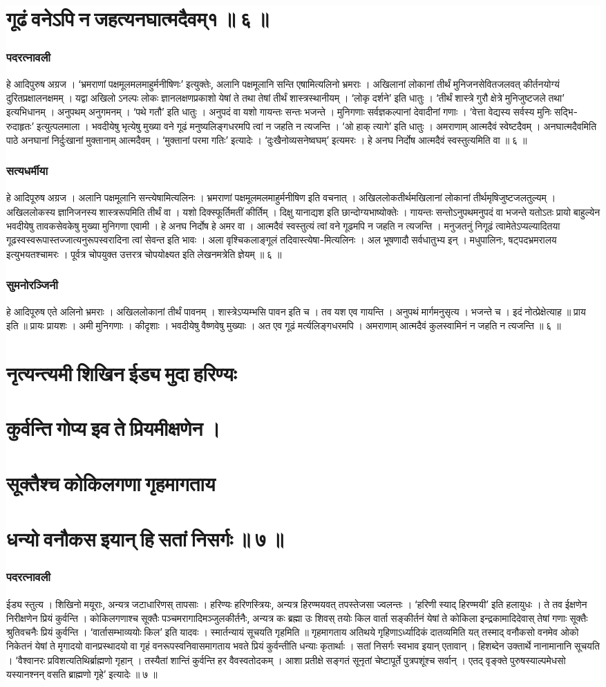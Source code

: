 # **गूढं वनेऽपि न जहत्यनघात्मदैवम्१ ॥ ६ ॥**

### **पदरत्नावली**

हे आदिपुरुष अग्रज । ‘भ्रमराणां पक्षमूलमलमाहुर्मनीषिणः’ इत्युक्तेः, अलानि पक्षमूलानि सन्ति एषामित्यलिनो भ्रमराः । अखिलानां लोकानां तीर्थं मुनिजनसेवितजलवत् कीर्तनयोग्यं दुरितप्रक्षालनक्षमम् । यद्वा अखिलो ऽनल्पः लोकः ज्ञानलक्षणप्रकाशो येषां ते तथा तेषां तीर्थं शास्त्रस्थानीयम् । ‘लोकृ दर्शने’ इति धातुः । ‘तीर्थं शास्त्रे गुरौ क्षेत्रे मुनिजुष्टजले तथा’ इत्यभिधानम् । अनुपथम् अनुगमनम् । ‘पथे गतौ’ इति धातुः । अनुपदं वा यशो गायन्तः सन्तः भजन्ते । मुनिगणाः सर्वज्ञकल्पानां देवादीनां गणाः । ‘वेत्ता वेद्यस्य सर्वस्य मुनिः सद्भि-रुदाहृतः’ इत्युत्पलमाला । भवदीयेषु भृत्येषु मुख्या वने गूढं मनुष्यलिङ्गधरमपि त्वां न जहति न त्यजन्ति । ‘ओ हाक् त्यागे’ इति धातुः । अमराणाम् आत्मदैवं स्वेष्टदैवम् । अनघात्मदैवमिति पाठे अनघानां निर्दुःखानां मुक्तानाम् आत्मदैवम् । ‘मुक्तानां परमा गतिः’ इत्यादेः । ‘दुःखैनोव्यसनेष्वघम्’ इत्यमरः । हे अनघ निर्दोष आत्मदैवं स्वस्तुत्यमिति वा ॥ ६ ॥

### **सत्यधर्मीया**

हे आदिपूरुष अग्रज । अलानि पक्षमूलानि सन्त्येषामित्यलिनः । भ्रमराणां पक्षमूलमलमाहुर्मनीषिण इति वचनात् । अखिललोकतीर्थमखिलानां लोकानां तीर्थमृषिजुष्टजलतुल्यम् । अखिललोकस्य ज्ञानिजनस्य शास्त्ररूपमिति तीर्थं वा । यशो दिक्स्फूर्तिमतीं कीर्तिम् । दिक्षु यानाद्यश इति छान्दोग्यभाष्योक्तेः । गायन्तः सन्तोऽनुपथमनुपदं वा भजन्ते यतोऽतः प्रायो बाहुल्येन भवदीयेषु तावकसेवकेषु मुख्या मुनिगणा एवामी । हे अनघ निर्दोष हे अमर वा । आत्मदैवं स्वस्तुत्यं त्वां वने गूढमपि न जहति न त्यजन्ति । मनुजतनुं निगूढं त्वामेतेऽप्यल्यादितया गूढस्वस्वरूपास्तज्जात्यनुरूपस्वरादिना त्वां सेवन्त इति भावः । अला वृश्चिकलाङ्गूलं तदिवास्त्येषा-मित्यलिनः । अल भूषणादौ सर्वधातुभ्य इन् । मधुपालिनः, षट्पदभ्रमरालय इत्युभयतश्चामरः । पूर्वत्र चोपयुक्त उत्तरत्र चोपयोक्ष्यत इति लेखनमत्रेति ज्ञेयम् ॥ ६ ॥

### **सुमनोरञ्जिनी**

हे आदिपूरुष एते अलिनो भ्रमराः । अखिललोकानां तीर्थं पावनम् । शास्त्रेऽप्यम्भसि पावन इति च । तव यश एव गायन्ति । अनुपथं मार्गमनुसृत्य । भजन्ते च । इदं नोत्प्रेक्षेत्याह ॥ प्राय इति ॥ प्रायः प्रायशः । अमी मुनिगणाः । कीदृशाः । भवदीयेषु वैष्णवेषु मुख्याः । अत एव गूढं मर्त्यलिङ्गधरमपि । अमराणाम् आत्मदैवं कुलस्वामिनं न जहति न त्यजन्ति ॥ ६ ॥

# **नृत्यन्त्यमी शिखिन ईड्य मुदा हरिण्यः**

# **कुर्वन्ति गोप्य इव ते प्रियमीक्षणेन ।**

# **सूक्तैश्च कोकिलगणा गृहमागताय**

# **धन्यो वनौकस इयान् हि सतां निसर्गः ॥ ७ ॥**

### **पदरत्नावली**

ईड्य स्तुत्य । शिखिनो मयूराः, अन्यत्र जटाधारिणस् तापसाः । हरिण्यः हरिणस्त्रियः, अन्यत्र हिरण्मयवत् तपस्तेजसा ज्वलन्तः । ‘हरिणी स्याद् हिरण्मयी’ इति हलायुधः । ते तव ईक्षणेन निरीक्षणेन प्रियं कुर्वन्ति । कोकिलगणाश्च सूक्तैः पञ्चमरागादिमञ्जुलकीर्तनैः, अन्यत्र कः ब्रह्मा उः शिवस् तयोः किल वार्ता सङ्कीर्तनं येषां ते कोकिला इन्द्रकामादिदेवास् तेषां गणाः सूक्तैः श्रुतिवचनैः प्रियं कुर्वन्ति । ‘वार्तासम्भाव्ययोः किल’ इति यादवः । स्मार्तन्यायं सूचयति गृहमिति ॥ गृहमागताय अतिथये गृहिणाऽर्ध्यादिकं दातव्यमिति यत् तस्माद् वनौकसो वनमेव ओको निकेतनं येषां ते मृगादयो वानप्रस्थादयो वा गृहं वनरूपस्वनिवासमागताय भवते प्रियं कुर्वन्तीति धन्याः कृतार्थाः । सतां निसर्गः स्वभाव इयान् एतावान् । हिशब्देन उक्तार्थे नानामानानि सूचयति । ‘वैश्वानरः प्रविशत्यतिथिर्ब्राह्मणो गृहान् । तस्यैतां शान्तिं कुर्वन्ति हर वैवस्वतोदकम् । आशा प्रतीक्षे सङ्गतं सूनृतां चेष्टापूर्ते पुत्रपशूंश्च सर्वान् । एतद् वृङ्क्ते पुरुषस्याल्पमेधसो यस्यानश्नन् वसति ब्राह्मणो गृहे’ इत्यादेः ॥ ७ ॥
